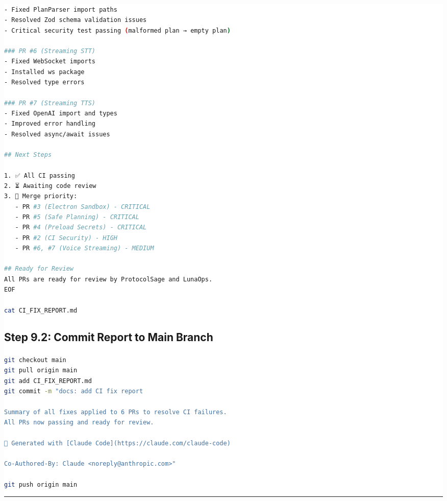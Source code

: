 ```bash
- Fixed PlanParser import paths
- Resolved Zod schema validation issues
- Critical security test passing (malformed plan → empty plan)

### PR #6 (Streaming STT)
- Fixed WebSocket imports
- Installed ws package
- Resolved type errors

### PR #7 (Streaming TTS)
- Fixed OpenAI import and types
- Improved error handling
- Resolved async/await issues

## Next Steps

1. ✅ All CI passing
2. ⏳ Awaiting code review
3. 📝 Merge priority:
   - PR #3 (Electron Sandbox) - CRITICAL
   - PR #5 (Safe Planning) - CRITICAL
   - PR #4 (Preload Secrets) - CRITICAL
   - PR #2 (CI Security) - HIGH
   - PR #6, #7 (Voice Streaming) - MEDIUM

## Ready for Review
All PRs are ready for review by ProtocolSage and LunaOps.
EOF

cat CI_FIX_REPORT.md
```

## Step 9.2: Commit Report to Main Branch

```bash
git checkout main
git pull origin main
git add CI_FIX_REPORT.md
git commit -m "docs: add CI fix report

Summary of all fixes applied to 6 PRs to resolve CI failures.
All PRs now passing and ready for review.

🤖 Generated with [Claude Code](https://claude.com/claude-code)

Co-Authored-By: Claude <noreply@anthropic.com>"

git push origin main
```

---
